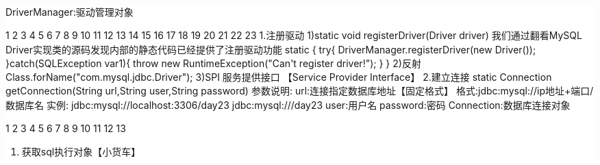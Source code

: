 DriverManager:驱动管理对象

1
2
3
4
5
6
7
8
9
10
11
12
13
14
15
16
17
18
19
20
21
22
23
1.注册驱动
        1)static void registerDriver(Driver driver)
        我们通过翻看MySQL Driver实现类的源码发现内部的静态代码已经提供了注册驱动功能
static {
        try{
        		DriverManager.registerDriver(new Driver());
        }catch(SQLException var1){
        		throw new RuntimeException("Can't register driver!");
        	}
        }
        2)反射 
        Class.forName("com.mysql.jdbc.Driver");
        3)SPI 服务提供接口 【Service Provider Interface】
2.建立连接
static Connection getConnection(String url,String user,String password)
参数说明:
        url:连接指定数据库地址【固定格式】 
        格式:jdbc:mysql://ip地址+端口/数据库名 
        实例:
        jdbc:mysql://localhost:3306/day23
        jdbc:mysql:///day23 
      user:用户名
      password:密码
Connection:数据库连接对象

1
2
3
4
5
6
7
8
9
10
11
12
13
1. 获取sql执行对象【小货车】